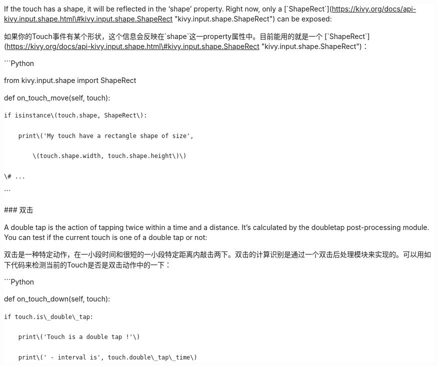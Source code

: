 

If the touch has a shape, it will be reflected in the ‘shape’ property. Right now, only a \[\`ShapeRect\`\]\(https://kivy.org/docs/api-kivy.input.shape.html\#kivy.input.shape.ShapeRect "kivy.input.shape.ShapeRect"\) can be exposed:



如果你的Touch事件有某个形状，这个信息会反映在\`shape\`这一property属性中。目前能用的就是一个 \[\`ShapeRect\`\]\(https://kivy.org/docs/api-kivy.input.shape.html\#kivy.input.shape.ShapeRect "kivy.input.shape.ShapeRect"\)：





\`\`\`Python

from kivy.input.shape import ShapeRect

def on\_touch\_move\(self, touch\):

    if isinstance\(touch.shape, ShapeRect\):

        print\('My touch have a rectangle shape of size',

            \(touch.shape.width, touch.shape.height\)\)

    \# ...

\`\`\`



















\#\#\# 双击



A double tap is the action of tapping twice within a time and a distance. It’s calculated by the doubletap post-processing module. You can test if the current touch is one of a double tap or not:



双击是一种特定动作，在一小段时间和很短的一小段特定距离内敲击两下。双击的计算识别是通过一个双击后处理模块来实现的。可以用如下代码来检测当前的Touch是否是双击动作中的一下：





\`\`\`Python

def on\_touch\_down\(self, touch\):

    if touch.is\_double\_tap:

        print\('Touch is a double tap !'\)

        print\(' - interval is', touch.double\_tap\_time\)
